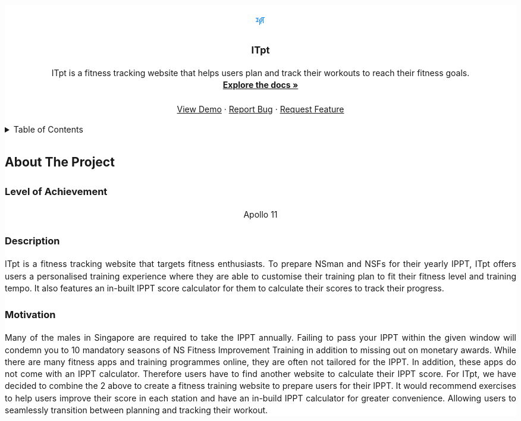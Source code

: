 <div id="top"></div>


<br />
<div align="center">
  <a href="https://github.com/ong-ck/ITpt">
    <img src="images/readme/logo.png" alt="Logo">
  </a>

<h3 align="center">ITpt</h3>

  <p align="center">
    ITpt is a fitness tracking website that helps users plan and track their workouts to reach their fitness goals. 
    <br />
    <a href="https://github.com/ong-ck/ITpt"><strong>Explore the docs »</strong></a>
    <br />
    <br />
    <a href="https://itpt-d53e0.web.app/">View Demo</a>
    ·
    <a href="https://github.com/ong-ck/ITpt/issues">Report Bug</a>
    ·
    <a href="https://github.com/ong-ck/ITpt/issues">Request Feature</a>
  </p>
</div>



<details><summary>Table of Contents</summary></details>



## About The Project

### Level of Achievement

<center>Apollo 11</center>

### Description

<p align="justify">ITpt is a fitness tracking website that targets fitness enthusiasts. To prepare NSman and NSFs for their yearly IPPT, ITpt offers users a personalised training experience where they are able to customise their training plan to fit their fitness level and training tempo. It also features an in-built IPPT score calculator for them to calculate their scores to track their progress.</p>

### Motivation

<p align="justify">Many of the males in Singapore are required to take the IPPT annually. Failing to pass your IPPT within the given window will condemn you to 10 mandatory seasons of NS Fitness Improvement Training in addition to missing out on monetary awards. While there are many fitness apps and training programmes online, they are often not tailored for the IPPT. In addition, these apps do not come with an IPPT calculator. Therefore users have to find another website to calculate their IPPT score. For ITpt, we have decided to combine the 2 above to create a fitness training website to prepare users for their IPPT. It would recommend exercises to help users improve their score in each station and have an in-build IPPT calculator for greater convenience. Allowing users to seamlessly transition between planning and tracking their workout.</p>
